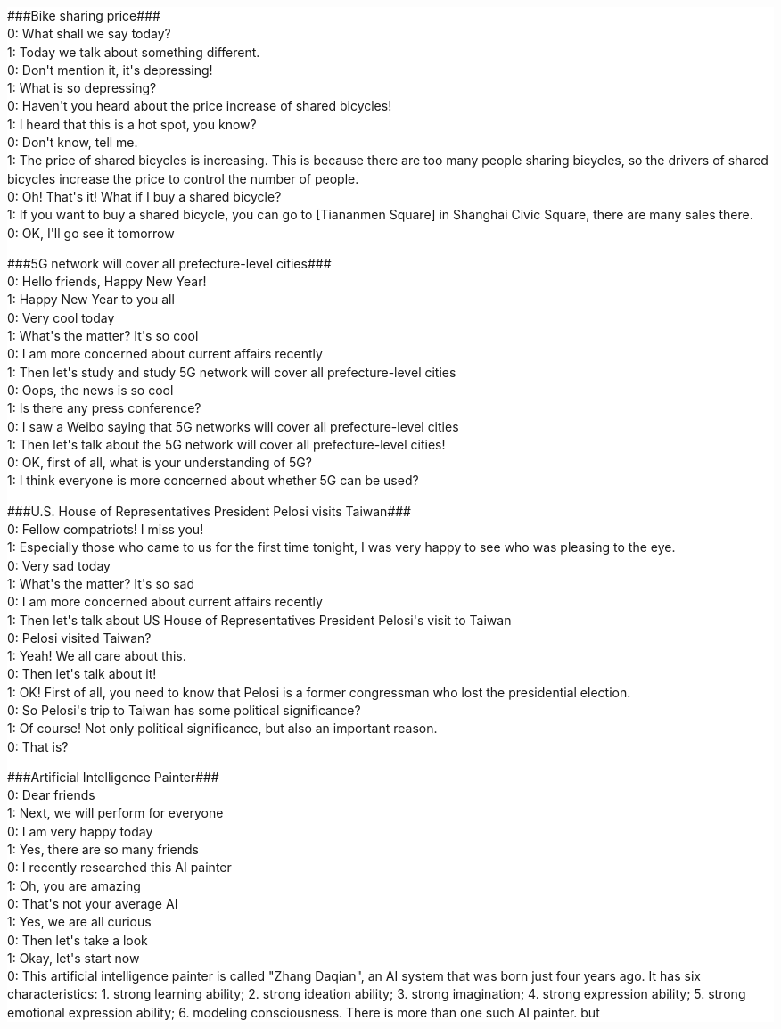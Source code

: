 ###Bike sharing price###  
0: What shall we say today?  
1: Today we talk about something different.  
0: Don't mention it, it's depressing!  
1: What is so depressing?  
0: Haven't you heard about the price increase of shared bicycles!  
1: I heard that this is a hot spot, you know?  
0: Don't know, tell me.  
1: The price of shared bicycles is increasing. This is because there are too many people sharing bicycles, so the drivers of shared bicycles increase the price to control the number of people.  
0: Oh! That's it! What if I buy a shared bicycle?  
1: If you want to buy a shared bicycle, you can go to [Tiananmen Square] in Shanghai Civic Square, there are many sales there.  
0: OK, I'll go see it tomorrow

###5G network will cover all prefecture-level cities###  
0: Hello friends, Happy New Year!  
1: Happy New Year to you all  
0: Very cool today  
1: What's the matter? It's so cool  
0: I am more concerned about current affairs recently  
1: Then let's study and study 5G network will cover all prefecture-level cities  
0: Oops, the news is so cool  
1: Is there any press conference?  
0: I saw a Weibo saying that 5G networks will cover all prefecture-level cities  
1: Then let's talk about the 5G network will cover all prefecture-level cities!  
0: OK, first of all, what is your understanding of 5G?  
1: I think everyone is more concerned about whether 5G can be used?

###U.S. House of Representatives President Pelosi visits Taiwan###  
0: Fellow compatriots! I miss you!  
1: Especially those who came to us for the first time tonight, I was very happy to see who was pleasing to the eye.  
0: Very sad today  
1: What's the matter? It's so sad  
0: I am more concerned about current affairs recently  
1: Then let's talk about US House of Representatives President Pelosi's visit to Taiwan  
0: Pelosi visited Taiwan?  
1: Yeah! We all care about this.  
0: Then let's talk about it!  
1: OK! First of all, you need to know that Pelosi is a former congressman who lost the presidential election.  
0: So Pelosi's trip to Taiwan has some political significance?  
1: Of course! Not only political significance, but also an important reason.  
0: That is?

###Artificial Intelligence Painter###  
0: Dear friends  
1: Next, we will perform for everyone  
0: I am very happy today  
1: Yes, there are so many friends  
0: I recently researched this AI painter  
1: Oh, you are amazing  
0: That's not your average AI  
1: Yes, we are all curious  
0: Then let's take a look  
1: Okay, let's start now  
0: This artificial intelligence painter is called "Zhang Daqian", an AI system that was born just four years ago. It has six characteristics: 1. strong learning ability; 2. strong ideation ability; 3. strong imagination; 4. strong expression ability; 5. strong emotional expression ability; 6. modeling consciousness. There is more than one such AI painter. but
